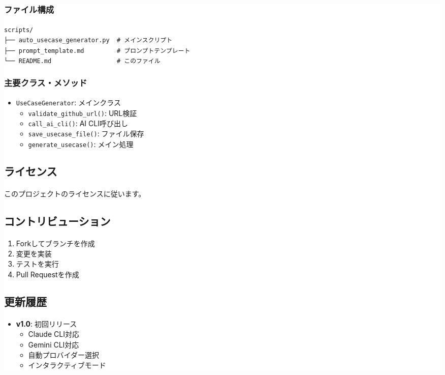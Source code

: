 ### ファイル構成
```
scripts/
├── auto_usecase_generator.py  # メインスクリプト
├── prompt_template.md         # プロンプトテンプレート
└── README.md                  # このファイル
```

### 主要クラス・メソッド
- `UseCaseGenerator`: メインクラス
  - `validate_github_url()`: URL検証
  - `call_ai_cli()`: AI CLI呼び出し
  - `save_usecase_file()`: ファイル保存
  - `generate_usecase()`: メイン処理

## ライセンス

このプロジェクトのライセンスに従います。

## コントリビューション

1. Forkしてブランチを作成
2. 変更を実装
3. テストを実行
4. Pull Requestを作成

## 更新履歴

- **v1.0**: 初回リリース
  - Claude CLI対応
  - Gemini CLI対応
  - 自動プロバイダー選択
  - インタラクティブモード